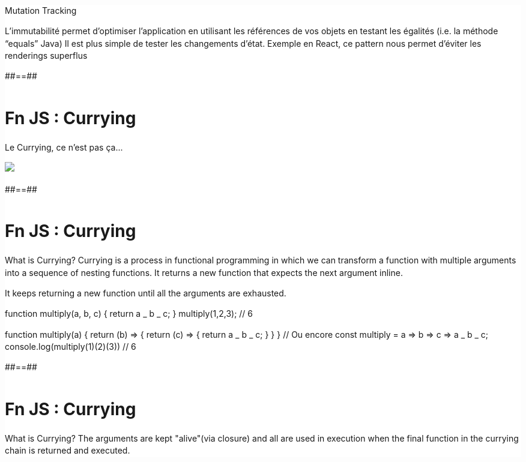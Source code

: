 Mutation Tracking

L’immutabilité permet d’optimiser l’application en utilisant les références de vos objets en testant les égalités (i.e. la méthode “equals” Java)
Il est plus simple de tester les changements d’état.
Exemple en React, ce pattern nous permet d’éviter les renderings superflus

##==##



# Fn JS : Currying

Le Currying, ce n’est pas ça...

![](./assets/images/g5875ecc175_2_20.png)

##==##



# Fn JS : Currying

What is Currying?
Currying is a process in functional programming in which we can transform a function with multiple arguments into a sequence of nesting functions. It returns a new function that expects the next argument inline.

It keeps returning a new function until all the arguments are exhausted.

function multiply(a, b, c) {
return a _ b _ c;
}
multiply(1,2,3); // 6

function multiply(a) {
return (b) => {
return (c) => {
return a _ b _ c;
}
}
}
// Ou encore
const multiply = a => b => c => a _ b _ c;
console.log(multiply(1)(2)(3)) // 6

##==##



# Fn JS : Currying

What is Currying?
The arguments are kept "alive"(via closure) and all are used in execution when the final function in the currying chain is returned and executed.
